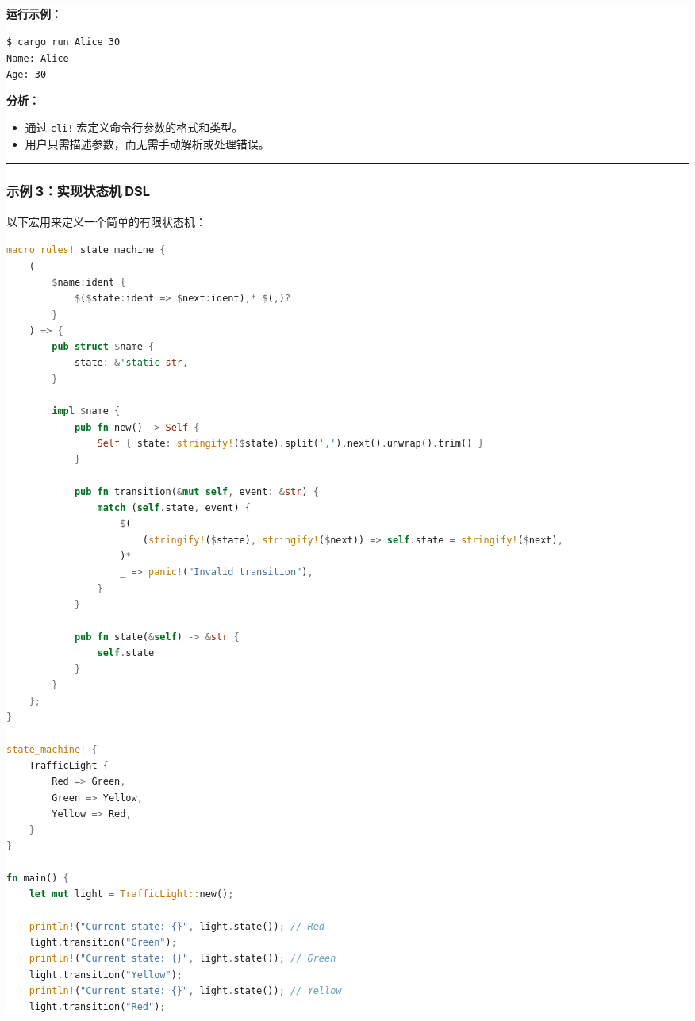 **运行示例：**
```bash
$ cargo run Alice 30
Name: Alice
Age: 30
```

**分析：**
- 通过 `cli!` 宏定义命令行参数的格式和类型。
- 用户只需描述参数，而无需手动解析或处理错误。

---

### 示例 3：实现状态机 DSL
以下宏用来定义一个简单的有限状态机：

```rust
macro_rules! state_machine {
    (
        $name:ident {
            $($state:ident => $next:ident),* $(,)?
        }
    ) => {
        pub struct $name {
            state: &'static str,
        }

        impl $name {
            pub fn new() -> Self {
                Self { state: stringify!($state).split(',').next().unwrap().trim() }
            }

            pub fn transition(&mut self, event: &str) {
                match (self.state, event) {
                    $(
                        (stringify!($state), stringify!($next)) => self.state = stringify!($next),
                    )*
                    _ => panic!("Invalid transition"),
                }
            }

            pub fn state(&self) -> &str {
                self.state
            }
        }
    };
}

state_machine! {
    TrafficLight {
        Red => Green,
        Green => Yellow,
        Yellow => Red,
    }
}

fn main() {
    let mut light = TrafficLight::new();

    println!("Current state: {}", light.state()); // Red
    light.transition("Green");
    println!("Current state: {}", light.state()); // Green
    light.transition("Yellow");
    println!("Current state: {}", light.state()); // Yellow
    light.transition("Red");
```